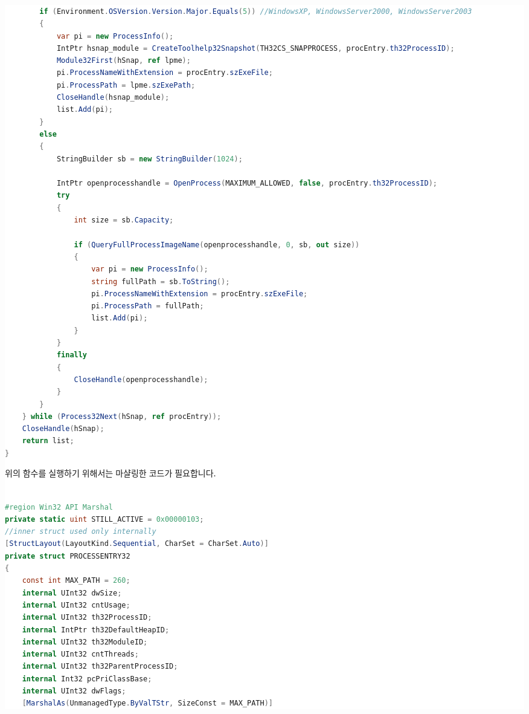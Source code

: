 ``` cs
        if (Environment.OSVersion.Version.Major.Equals(5)) //WindowsXP, WindowsServer2000, WindowsServer2003
        {
            var pi = new ProcessInfo();
            IntPtr hsnap_module = CreateToolhelp32Snapshot(TH32CS_SNAPPROCESS, procEntry.th32ProcessID);
            Module32First(hSnap, ref lpme);
            pi.ProcessNameWithExtension = procEntry.szExeFile;
            pi.ProcessPath = lpme.szExePath;
            CloseHandle(hsnap_module);
            list.Add(pi);
        }
        else
        {
            StringBuilder sb = new StringBuilder(1024);

            IntPtr openprocesshandle = OpenProcess(MAXIMUM_ALLOWED, false, procEntry.th32ProcessID);
            try
            {
                int size = sb.Capacity;

                if (QueryFullProcessImageName(openprocesshandle, 0, sb, out size))
                {
                    var pi = new ProcessInfo();
                    string fullPath = sb.ToString();
                    pi.ProcessNameWithExtension = procEntry.szExeFile;
                    pi.ProcessPath = fullPath;
                    list.Add(pi);
                }
            }
            finally
            {
                CloseHandle(openprocesshandle);
            }
        }
    } while (Process32Next(hSnap, ref procEntry));
    CloseHandle(hSnap);
    return list;
}

```

위의 함수를 실행하기 위해서는 마샬링한 코드가 필요합니다.

``` cs

#region Win32 API Marshal
private static uint STILL_ACTIVE = 0x00000103;
//inner struct used only internally
[StructLayout(LayoutKind.Sequential, CharSet = CharSet.Auto)]
private struct PROCESSENTRY32
{
    const int MAX_PATH = 260;
    internal UInt32 dwSize;
    internal UInt32 cntUsage;
    internal UInt32 th32ProcessID;
    internal IntPtr th32DefaultHeapID;
    internal UInt32 th32ModuleID;
    internal UInt32 cntThreads;
    internal UInt32 th32ParentProcessID;
    internal Int32 pcPriClassBase;
    internal UInt32 dwFlags;
    [MarshalAs(UnmanagedType.ByValTStr, SizeConst = MAX_PATH)]
```
